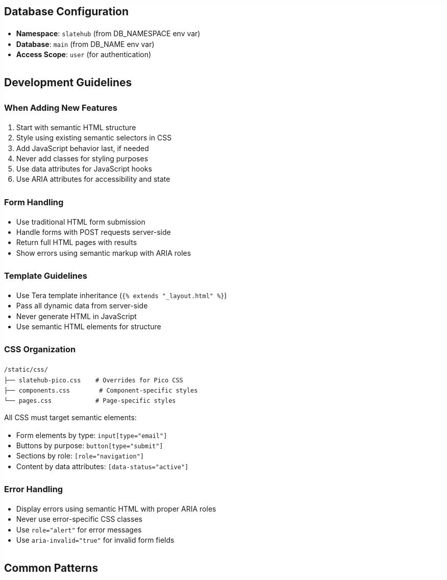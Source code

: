 ## Database Configuration
- **Namespace**: `slatehub` (from DB_NAMESPACE env var)
- **Database**: `main` (from DB_NAME env var)
- **Access Scope**: `user` (for authentication)

## Development Guidelines

### When Adding New Features
1. Start with semantic HTML structure
2. Style using existing semantic selectors in CSS
3. Add JavaScript behavior last, if needed
4. Never add classes for styling purposes
5. Use data attributes for JavaScript hooks
6. Use ARIA attributes for accessibility and state

### Form Handling
- Use traditional HTML form submission
- Handle forms with POST requests server-side
- Return full HTML pages with results
- Show errors using semantic markup with ARIA roles

### Template Guidelines
- Use Tera template inheritance (`{% extends "_layout.html" %}`)
- Pass all dynamic data from server-side
- Never generate HTML in JavaScript
- Use semantic HTML elements for structure

### CSS Organization
```
/static/css/
├── slatehub-pico.css    # Overrides for Pico CSS
├── components.css        # Component-specific styles
└── pages.css            # Page-specific styles
```

All CSS must target semantic elements:
- Form elements by type: `input[type="email"]`
- Buttons by purpose: `button[type="submit"]`
- Sections by role: `[role="navigation"]`
- Content by data attributes: `[data-status="active"]`

### Error Handling
- Display errors using semantic HTML with proper ARIA roles
- Never use error-specific CSS classes
- Use `role="alert"` for error messages
- Use `aria-invalid="true"` for invalid form fields

## Common Patterns

